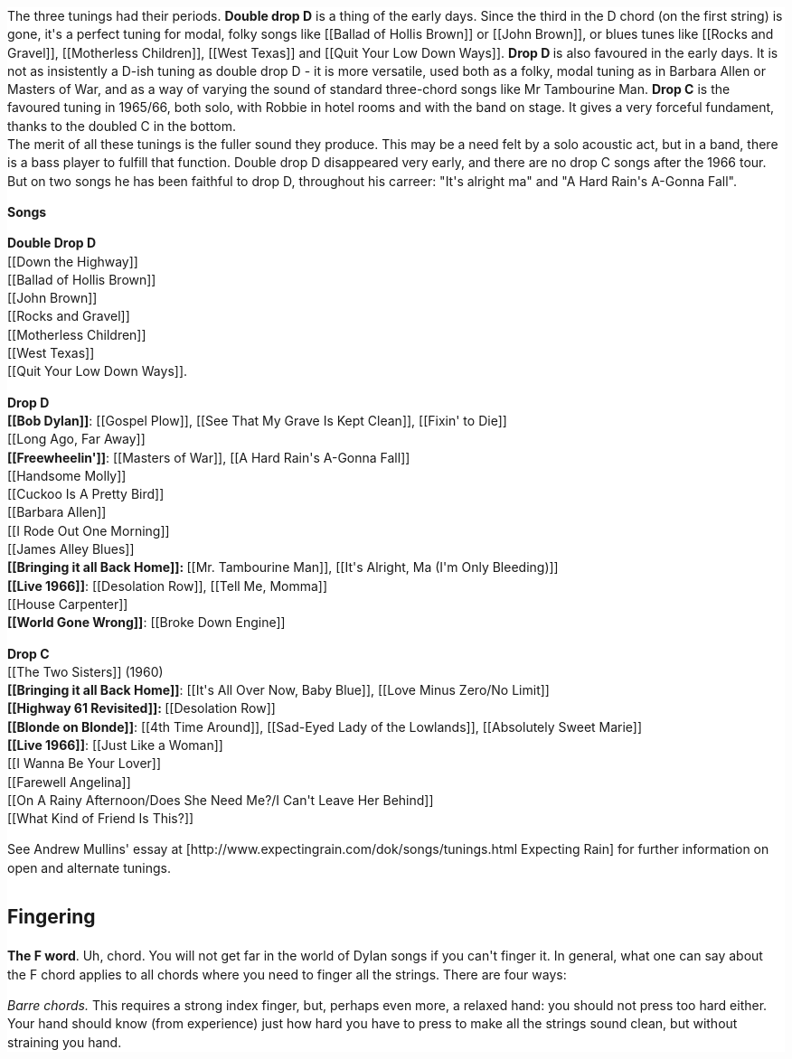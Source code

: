 The three tunings had their periods. <strong>Double drop D</strong> is a thing of the early days. Since the third in the D chord (on the first string) is gone, it's a perfect tuning for modal, folky songs like [[Ballad of Hollis Brown]] or [[John Brown]], or blues tunes like [[Rocks and Gravel]], [[Motherless Children]], [[West Texas]] and [[Quit Your Low Down Ways]]. <strong>Drop D </strong>is also favoured in the early days. It is not as insistently a D-ish tuning as double drop D - it is more versatile, used both as a folky, modal tuning as in Barbara Allen or Masters of War, and as a way of varying the sound of standard three-chord songs like Mr Tambourine Man. <strong>Drop C</strong> is the favoured tuning in 1965/66, both solo, with Robbie in hotel rooms and with the band on stage. It gives a very forceful fundament, thanks to the doubled C in the bottom. <br>
The merit of all these tunings is the fuller sound they produce. This may be a need felt by a solo acoustic act, but in a band, there is a bass player to fulfill that function. Double drop D disappeared very early, and there are no drop C songs after the 1966 tour. But on two songs he has been faithful to drop D, throughout his carreer: "It's alright ma" and "A Hard Rain's A-Gonna Fall".

<p class="quote"><strong>Songs</strong></p>
<p class="quote"><strong>Double Drop D<br></strong>[[Down the Highway]]<strong><br></strong>[[Ballad of Hollis Brown]] <br>
[[John Brown]]<br>
[[Rocks and Gravel]]<br>
[[Motherless Children]]<br>
[[West Texas]] <br>
[[Quit Your Low Down Ways]].</p>
  <p class="quote"><strong>Drop D<br>
[[Bob Dylan]]</strong>: [[Gospel Plow]], [[See That My Grave Is Kept Clean]], [[Fixin' to Die]]<br>
[[Long Ago, Far Away]] <br>
<strong>[[Freewheelin']]</strong>: [[Masters of War]], [[A Hard Rain's A-Gonna Fall]]<br>
[[Handsome Molly]] <br>
[[Cuckoo Is A Pretty Bird]] <br>
[[Barbara Allen]]<br>
[[I Rode Out One Morning]]<br>
[[James Alley Blues]] <br>
<strong>[[Bringing it all Back Home]]: </strong>[[Mr. Tambourine Man]], [[It's Alright, Ma (I'm Only Bleeding)]]<br>
<strong>[[Live 1966]]</strong>: [[Desolation Row]], [[Tell Me, Momma]]<br>
[[House Carpenter]]<br><strong>[[World Gone Wrong]]</strong>: [[Broke Down Engine]]</p>
<p class="quote"><strong>Drop C<br></strong>[[The Two Sisters]] (1960)<strong><br>
[[Bringing it all Back Home]]</strong>: [[It's All Over Now, Baby Blue]], [[Love Minus Zero/No Limit]] <br>
<strong>[[Highway 61 Revisited]]: </strong>[[Desolation Row]]<strong><br>
[[Blonde on Blonde]]</strong>: [[4th Time Around]], [[Sad-Eyed Lady of the Lowlands]], [[Absolutely Sweet Marie]]<br>
<strong>[[Live 1966]]</strong>: [[Just Like a Woman]]<br>
[[I Wanna Be Your Lover]] <br>
[[Farewell Angelina]] <br>
[[On A Rainy Afternoon/Does She Need Me?/I Can't Leave Her Behind]]<br>
[[What Kind of Friend Is This?]]</p>
  <p class="first">See Andrew Mullins' essay at [http://www.expectingrain.com/dok/songs/tunings.html Expecting Rain] for further information on open and alternate tunings.</p>

<h2><span id="fingering"></span>Fingering</h2>
<p class="first"><strong>The F word</strong>. Uh, chord. You will not get far in the world of Dylan songs if you can't finger it. In general, what one can say about the F chord applies to all chords where you need to finger all the strings. There are four ways: </p>
<em>Barre chords.</em> This requires a strong index finger, but, perhaps even more, a relaxed hand: you should not press too hard either. Your hand should know (from experience) just how hard you have to press to make all the strings sound clean, but without straining you hand.

